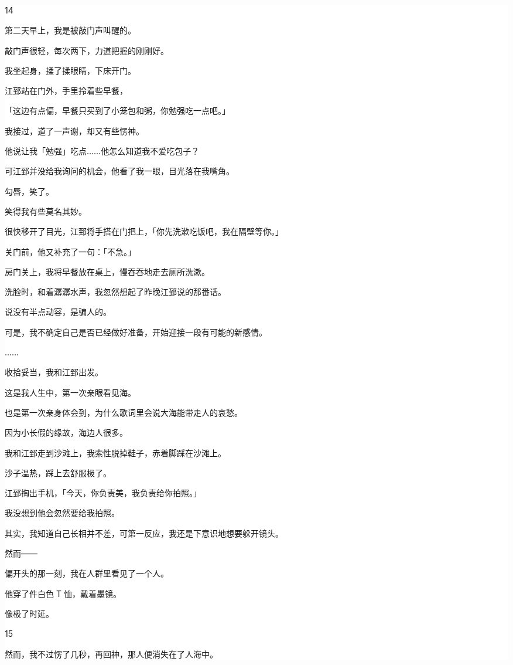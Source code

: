 14

第二天早上，我是被敲门声叫醒的。

敲门声很轻，每次两下，力道把握的刚刚好。

我坐起身，揉了揉眼睛，下床开门。

江郅站在门外，手里拎着些早餐，

「这边有点偏，早餐只买到了小笼包和粥，你勉强吃一点吧。」

我接过，道了一声谢，却又有些愣神。

他说让我「勉强」吃点……他怎么知道我不爱吃包子？

可江郅并没给我询问的机会，他看了我一眼，目光落在我嘴角。

勾唇，笑了。

笑得我有些莫名其妙。

很快移开了目光，江郅将手搭在门把上，「你先洗漱吃饭吧，我在隔壁等你。」

关门前，他又补充了一句：「不急。」

房门关上，我将早餐放在桌上，慢吞吞地走去厕所洗漱。

洗脸时，和着潺潺水声，我忽然想起了昨晚江郅说的那番话。

说没有半点动容，是骗人的。

可是，我不确定自己是否已经做好准备，开始迎接一段有可能的新感情。

……

收拾妥当，我和江郅出发。

这是我人生中，第一次亲眼看见海。

也是第一次亲身体会到，为什么歌词里会说大海能带走人的哀愁。

因为小长假的缘故，海边人很多。

我和江郅走到沙滩上，我索性脱掉鞋子，赤着脚踩在沙滩上。

沙子温热，踩上去舒服极了。

江郅掏出手机，「今天，你负责美，我负责给你拍照。」

我没想到他会忽然要给我拍照。

其实，我知道自己长相并不差，可第一反应，我还是下意识地想要躲开镜头。

然而——

偏开头的那一刻，我在人群里看见了一个人。

他穿了件白色 T 恤，戴着墨镜。

像极了时延。

15

然而，我不过愣了几秒，再回神，那人便消失在了人海中。
